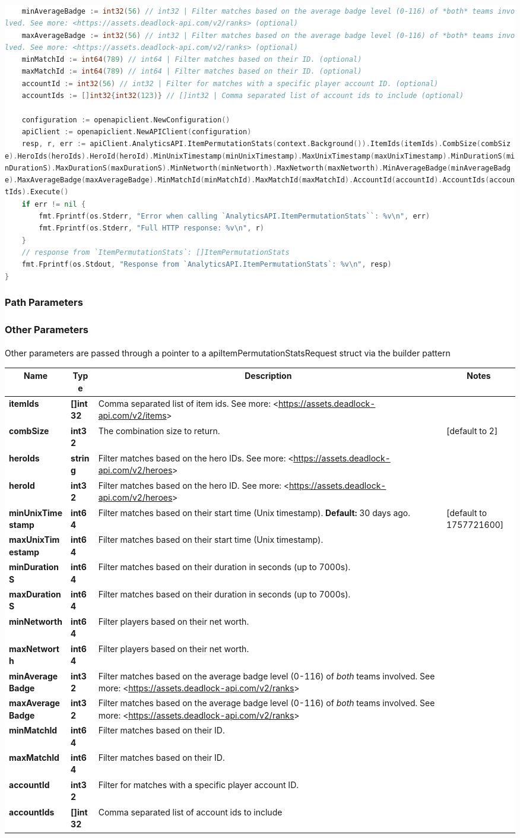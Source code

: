 ```go
	minAverageBadge := int32(56) // int32 | Filter matches based on the average badge level (0-116) of *both* teams involved. See more: <https://assets.deadlock-api.com/v2/ranks> (optional)
	maxAverageBadge := int32(56) // int32 | Filter matches based on the average badge level (0-116) of *both* teams involved. See more: <https://assets.deadlock-api.com/v2/ranks> (optional)
	minMatchId := int64(789) // int64 | Filter matches based on their ID. (optional)
	maxMatchId := int64(789) // int64 | Filter matches based on their ID. (optional)
	accountId := int32(56) // int32 | Filter for matches with a specific player account ID. (optional)
	accountIds := []int32{int32(123)} // []int32 | Comma separated list of account ids to include (optional)

	configuration := openapiclient.NewConfiguration()
	apiClient := openapiclient.NewAPIClient(configuration)
	resp, r, err := apiClient.AnalyticsAPI.ItemPermutationStats(context.Background()).ItemIds(itemIds).CombSize(combSize).HeroIds(heroIds).HeroId(heroId).MinUnixTimestamp(minUnixTimestamp).MaxUnixTimestamp(maxUnixTimestamp).MinDurationS(minDurationS).MaxDurationS(maxDurationS).MinNetworth(minNetworth).MaxNetworth(maxNetworth).MinAverageBadge(minAverageBadge).MaxAverageBadge(maxAverageBadge).MinMatchId(minMatchId).MaxMatchId(maxMatchId).AccountId(accountId).AccountIds(accountIds).Execute()
	if err != nil {
		fmt.Fprintf(os.Stderr, "Error when calling `AnalyticsAPI.ItemPermutationStats``: %v\n", err)
		fmt.Fprintf(os.Stderr, "Full HTTP response: %v\n", r)
	}
	// response from `ItemPermutationStats`: []ItemPermutationStats
	fmt.Fprintf(os.Stdout, "Response from `AnalyticsAPI.ItemPermutationStats`: %v\n", resp)
}
```

### Path Parameters



### Other Parameters

Other parameters are passed through a pointer to a apiItemPermutationStatsRequest struct via the builder pattern


Name | Type | Description  | Notes
------------- | ------------- | ------------- | -------------
 **itemIds** | **[]int32** | Comma separated list of item ids. See more: &lt;https://assets.deadlock-api.com/v2/items&gt; | 
 **combSize** | **int32** | The combination size to return. | [default to 2]
 **heroIds** | **string** | Filter matches based on the hero IDs. See more: &lt;https://assets.deadlock-api.com/v2/heroes&gt; | 
 **heroId** | **int32** | Filter matches based on the hero ID. See more: &lt;https://assets.deadlock-api.com/v2/heroes&gt; | 
 **minUnixTimestamp** | **int64** | Filter matches based on their start time (Unix timestamp). **Default:** 30 days ago. | [default to 1757721600]
 **maxUnixTimestamp** | **int64** | Filter matches based on their start time (Unix timestamp). | 
 **minDurationS** | **int64** | Filter matches based on their duration in seconds (up to 7000s). | 
 **maxDurationS** | **int64** | Filter matches based on their duration in seconds (up to 7000s). | 
 **minNetworth** | **int64** | Filter players based on their net worth. | 
 **maxNetworth** | **int64** | Filter players based on their net worth. | 
 **minAverageBadge** | **int32** | Filter matches based on the average badge level (0-116) of *both* teams involved. See more: &lt;https://assets.deadlock-api.com/v2/ranks&gt; | 
 **maxAverageBadge** | **int32** | Filter matches based on the average badge level (0-116) of *both* teams involved. See more: &lt;https://assets.deadlock-api.com/v2/ranks&gt; | 
 **minMatchId** | **int64** | Filter matches based on their ID. | 
 **maxMatchId** | **int64** | Filter matches based on their ID. | 
 **accountId** | **int32** | Filter for matches with a specific player account ID. | 
 **accountIds** | **[]int32** | Comma separated list of account ids to include | 
